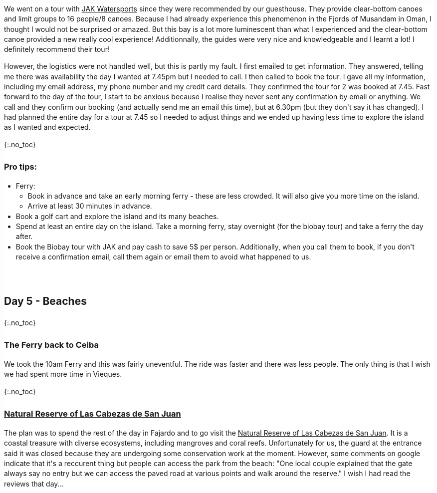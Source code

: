 We went on a tour with [JAK Watersports](https://jakwatersports.com/) since they were recommended by our guesthouse. They provide clear-bottom canoes and limit groups to 16 people/8 canoes. Because I had already experience this phenomenon in the Fjords of Musandam in Oman, I thought I would not be surprised or amazed. But this bay is a lot more luminescent than what I experienced and the clear-bottom canoe provided a new really cool experience! Additionnally, the guides were very nice and knowledgeable and I learnt a lot! I definitely recommend their tour!

However, the logistics were not handled well, but this is partly my fault. I first emailed to get information. They answered, telling me there was availability the day I wanted at 7.45pm but I needed to call. I then called to book the tour. I gave all my information, including my email address, my phone number and my credit card details. They confirmed the tour for 2 was booked at 7.45. Fast forward to the day of the tour, I start to be anxious because I realise they never sent any confirmation by email or anything. We call and they confirm our booking (and actually send me an email this time), but at 6.30pm (but they don't say it has changed). I had planned the entire day for a tour at 7.45 so I needed to adjust things and we ended up having less time to explore the island as I wanted and expected.


{:.no_toc}
### Pro tips:
- Ferry: 
  - Book in advance and take an early morning ferry - these are less crowded. It will also give you more time on the island.
  - Arrive at least 30 minutes in advance.
- Book a golf cart and explore the island and its many beaches.
- Spend at least an entire day on the island. Take a morning ferry, stay overnight (for the biobay tour) and take a ferry the day after.
- Book the Biobay tour with JAK and pay cash to save 5$ per person. Additionally, when you call them to book, if you don't receive a confirmation email, call them again or email them to avoid what happened to us.

<br>

## Day 5 - Beaches

{:.no_toc}
### The Ferry back to Ceiba
We took the 10am Ferry and this was fairly uneventful. The ride was faster and there was less people. The only thing is that I wish we had spent more time in Vieques.

{:.no_toc}
### [Natural Reserve of Las Cabezas de San Juan](https://maps.app.goo.gl/Qxc8R55hq53ydAE57)
The plan was to spend the rest of the day in Fajardo and to go visit the [Natural Reserve of Las Cabezas de San Juan](https://reservaciones.paralanaturaleza.org/index.jsf). It is a coastal treasure with diverse ecosystems, including mangroves and coral reefs. Unfortunately for us, the guard at the entrance said it was closed because they are undergoing some conservation work at the moment. However, some comments on google indicate that it's a reccurent thing but people can access the park from the beach: "One local couple explained that the gate always say no entry but we can access the paved road at various points and walk around the reserve." I wish I had read the reviews that day...
